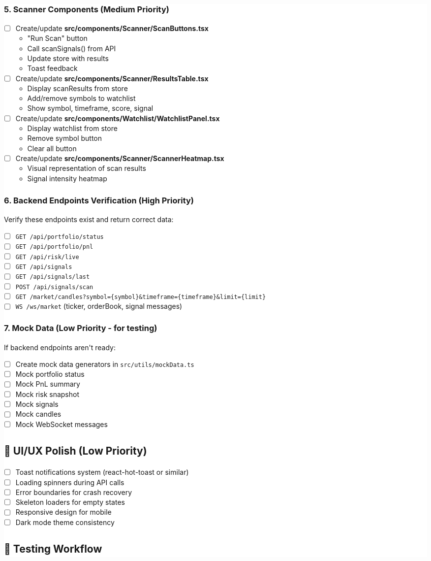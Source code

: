 ### 5. Scanner Components (Medium Priority)
- [ ] Create/update **src/components/Scanner/ScanButtons.tsx**
  - "Run Scan" button
  - Call scanSignals() from API
  - Update store with results
  - Toast feedback
- [ ] Create/update **src/components/Scanner/ResultsTable.tsx**
  - Display scanResults from store
  - Add/remove symbols to watchlist
  - Show symbol, timeframe, score, signal
- [ ] Create/update **src/components/Watchlist/WatchlistPanel.tsx**
  - Display watchlist from store
  - Remove symbol button
  - Clear all button
- [ ] Create/update **src/components/Scanner/ScannerHeatmap.tsx**
  - Visual representation of scan results
  - Signal intensity heatmap

### 6. Backend Endpoints Verification (High Priority)
Verify these endpoints exist and return correct data:
- [ ] `GET /api/portfolio/status`
- [ ] `GET /api/portfolio/pnl`
- [ ] `GET /api/risk/live`
- [ ] `GET /api/signals`
- [ ] `GET /api/signals/last`
- [ ] `POST /api/signals/scan`
- [ ] `GET /market/candles?symbol={symbol}&timeframe={timeframe}&limit={limit}`
- [ ] `WS /ws/market` (ticker, orderBook, signal messages)

### 7. Mock Data (Low Priority - for testing)
If backend endpoints aren't ready:
- [ ] Create mock data generators in `src/utils/mockData.ts`
- [ ] Mock portfolio status
- [ ] Mock PnL summary
- [ ] Mock risk snapshot
- [ ] Mock signals
- [ ] Mock candles
- [ ] Mock WebSocket messages

## 🎨 UI/UX Polish (Low Priority)
- [ ] Toast notifications system (react-hot-toast or similar)
- [ ] Loading spinners during API calls
- [ ] Error boundaries for crash recovery
- [ ] Skeleton loaders for empty states
- [ ] Responsive design for mobile
- [ ] Dark mode theme consistency

## 🧪 Testing Workflow
